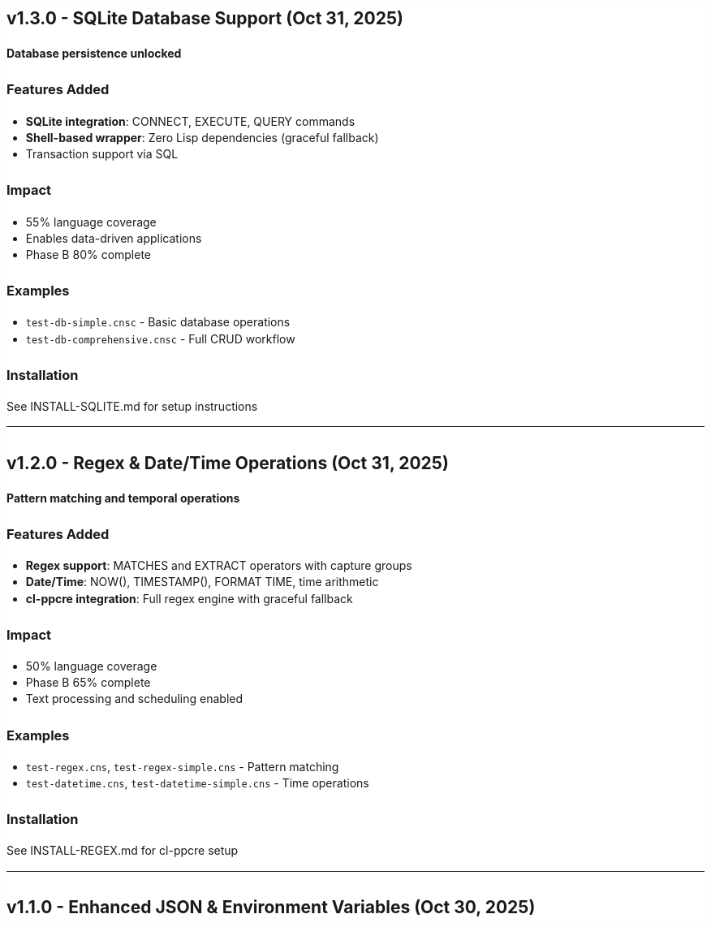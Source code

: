 ## v1.3.0 - SQLite Database Support (Oct 31, 2025)

**Database persistence unlocked**

### Features Added
- **SQLite integration**: CONNECT, EXECUTE, QUERY commands
- **Shell-based wrapper**: Zero Lisp dependencies (graceful fallback)
- Transaction support via SQL

### Impact
- 55% language coverage
- Enables data-driven applications
- Phase B 80% complete

### Examples
- `test-db-simple.cnsc` - Basic database operations
- `test-db-comprehensive.cnsc` - Full CRUD workflow

### Installation
See INSTALL-SQLITE.md for setup instructions

---

## v1.2.0 - Regex & Date/Time Operations (Oct 31, 2025)

**Pattern matching and temporal operations**

### Features Added
- **Regex support**: MATCHES and EXTRACT operators with capture groups
- **Date/Time**: NOW(), TIMESTAMP(), FORMAT TIME, time arithmetic
- **cl-ppcre integration**: Full regex engine with graceful fallback

### Impact
- 50% language coverage
- Phase B 65% complete
- Text processing and scheduling enabled

### Examples
- `test-regex.cns`, `test-regex-simple.cns` - Pattern matching
- `test-datetime.cns`, `test-datetime-simple.cns` - Time operations

### Installation
See INSTALL-REGEX.md for cl-ppcre setup

---

## v1.1.0 - Enhanced JSON & Environment Variables (Oct 30, 2025)
